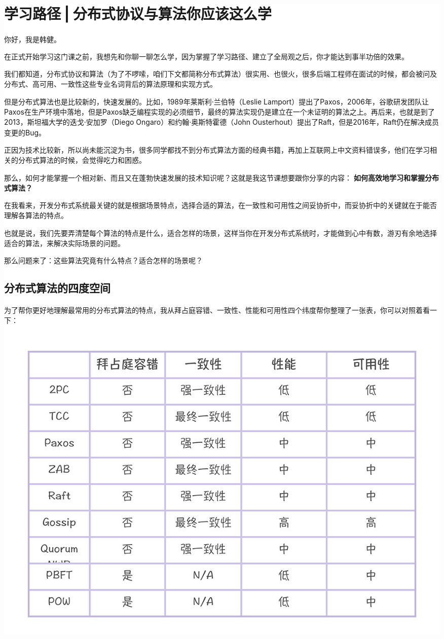 # 学习路径 | 分布式协议与算法你应该这么学
你好，我是韩健。

在正式开始学习这门课之前，我想先和你聊一聊怎么学，因为掌握了学习路径、建立了全局观之后，你才能达到事半功倍的效果。

我们都知道，分布式协议和算法（为了不啰嗦，咱们下文都简称分布式算法）很实用、也很火，很多后端工程师在面试的时候，都会被问及分布式、高可用、一致性这些专业名词背后的算法原理和实现方式。

但是分布式算法也是比较新的，快速发展的。比如，1989年莱斯利·兰伯特（Leslie Lamport）提出了Paxos，2006年，谷歌研发团队让Paxos在生产环境中落地，但是Paxos缺乏编程实现的必须细节，最终的算法实现仍是建立在一个未证明的算法之上。再后来，也就是到了2013，斯坦福大学的迭戈·安加罗（Diego Ongaro）和约翰·奥斯特霍德（John Ousterhout）提出了Raft，但是2016年，Raft仍在解决成员变更的Bug。

正因为技术比较新，所以尚未能沉淀为书，很多同学都找不到分布式算法方面的经典书籍，再加上互联网上中文资料错误多，他们在学习相关的分布式算法的时候，会觉得吃力和困惑。

那么，如何才能掌握一个相对新、而且又在蓬勃快速发展的技术知识呢？这就是我这节课想要跟你分享的内容： **如何高效地学习和掌握分布式算法？**

在我看来，开发分布式系统最关键的就是根据场景特点，选择合适的算法，在一致性和可用性之间妥协折中，而妥协折中的关键就在于能否理解各算法的特点。

也就是说，我们先要弄清楚每个算法的特点是什么，适合怎样的场景，这样当你在开发分布式系统时，才能做到心中有数，游刃有余地选择适合的算法，来解决实际场景的问题。

那么问题来了：这些算法究竟有什么特点？适合怎样的场景呢？

## 分布式算法的四度空间

为了帮你更好地理解最常用的分布式算法的特点，我从拜占庭容错、一致性、性能和可用性四个纬度帮你整理了一张表，你可以对照着看一下：

![](images/256765/1cc7514e341fab7bd7044b37285f4433.jpg)
